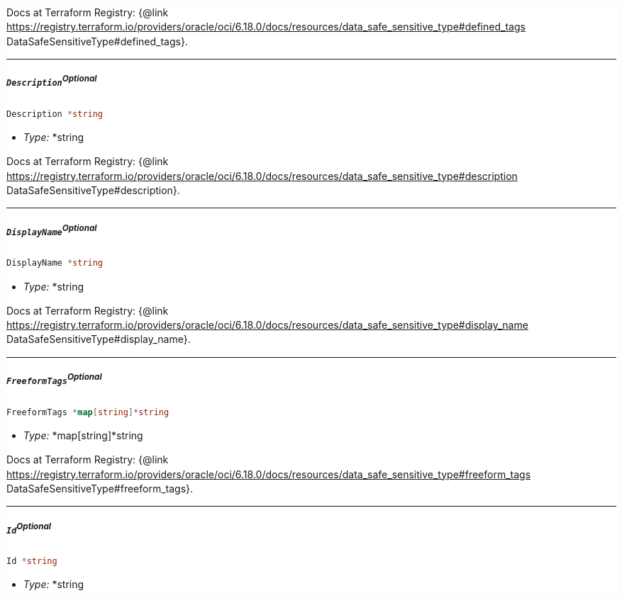Docs at Terraform Registry: {@link https://registry.terraform.io/providers/oracle/oci/6.18.0/docs/resources/data_safe_sensitive_type#defined_tags DataSafeSensitiveType#defined_tags}.

---

##### `Description`<sup>Optional</sup> <a name="Description" id="rhizo-co-terraform-provider-oci.dataSafeSensitiveType.DataSafeSensitiveTypeConfig.property.description"></a>

```go
Description *string
```

- *Type:* *string

Docs at Terraform Registry: {@link https://registry.terraform.io/providers/oracle/oci/6.18.0/docs/resources/data_safe_sensitive_type#description DataSafeSensitiveType#description}.

---

##### `DisplayName`<sup>Optional</sup> <a name="DisplayName" id="rhizo-co-terraform-provider-oci.dataSafeSensitiveType.DataSafeSensitiveTypeConfig.property.displayName"></a>

```go
DisplayName *string
```

- *Type:* *string

Docs at Terraform Registry: {@link https://registry.terraform.io/providers/oracle/oci/6.18.0/docs/resources/data_safe_sensitive_type#display_name DataSafeSensitiveType#display_name}.

---

##### `FreeformTags`<sup>Optional</sup> <a name="FreeformTags" id="rhizo-co-terraform-provider-oci.dataSafeSensitiveType.DataSafeSensitiveTypeConfig.property.freeformTags"></a>

```go
FreeformTags *map[string]*string
```

- *Type:* *map[string]*string

Docs at Terraform Registry: {@link https://registry.terraform.io/providers/oracle/oci/6.18.0/docs/resources/data_safe_sensitive_type#freeform_tags DataSafeSensitiveType#freeform_tags}.

---

##### `Id`<sup>Optional</sup> <a name="Id" id="rhizo-co-terraform-provider-oci.dataSafeSensitiveType.DataSafeSensitiveTypeConfig.property.id"></a>

```go
Id *string
```

- *Type:* *string
